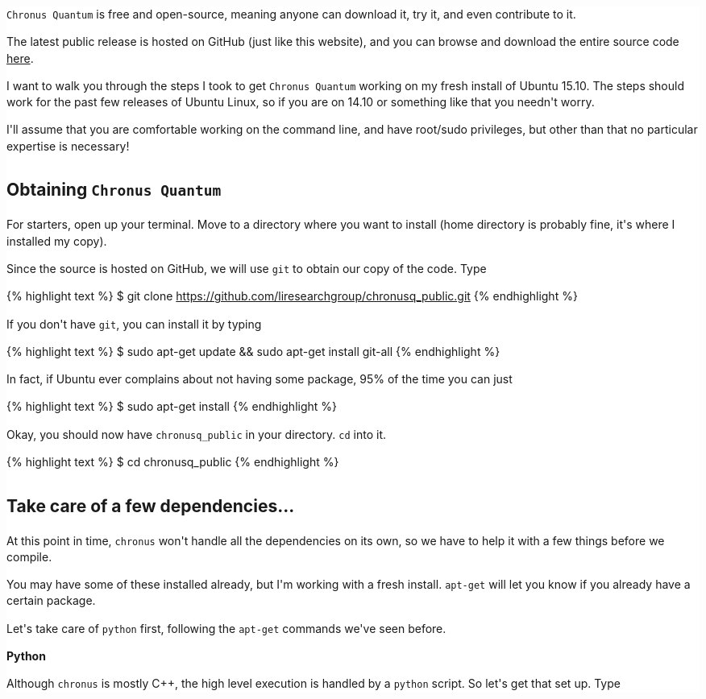 
`Chronus Quantum` is free and open-source, meaning anyone can download it, try it, and even contribute to it. 

The latest public release is hosted on GitHub (just like this website), and you can browse and download the entire source code [here](https://github.com/liresearchgroup/chronusq_public).

I want to walk you through the steps I took to get `Chronus Quantum` working on my fresh install of Ubuntu 15.10. The steps should work for the past few releases of Ubuntu Linux, so if you are on 14.10 or something like that you needn't worry.

I'll assume that you are comfortable working on the command line, and have root/sudo privileges, but other than that no particular expertise is necessary!

Obtaining `Chronus Quantum`
-------

For starters, open up your terminal. Move to a directory where you want to install (home directory is probably fine, it's where I installed my copy).

Since the source is hosted on GitHub, we will use `git` to obtain our copy of the code. Type

{% highlight text %}
$ git clone https://github.com/liresearchgroup/chronusq_public.git
{% endhighlight %} 

If you don't have `git`, you can install it by typing

{% highlight text %}
$ sudo apt-get update && sudo apt-get install git-all
{% endhighlight %}

In fact, if Ubuntu ever complains about not having some package, 95% of the time you can just

{% highlight text %}
$ sudo apt-get install <whatever-package-ubuntu-is-whining-about>
{% endhighlight %}

Okay, you should now have `chronusq_public` in your directory. `cd` into it.

{% highlight text %}
$ cd chronusq_public
{% endhighlight %}

Take care of a few dependencies...
-------

At this point in time, `chronus` won't handle all the dependencies on its own, so we have to help it with a few things before we compile.

You may have some of these installed already, but I'm working with a fresh install. `apt-get` will let you know if you already have a certain package.

Let's take care of `python` first, following the `apt-get` commands we've seen before.

**Python**

Although `chronus` is mostly C++, the high level execution is handled by a `python` script. So let's get that set up. Type
